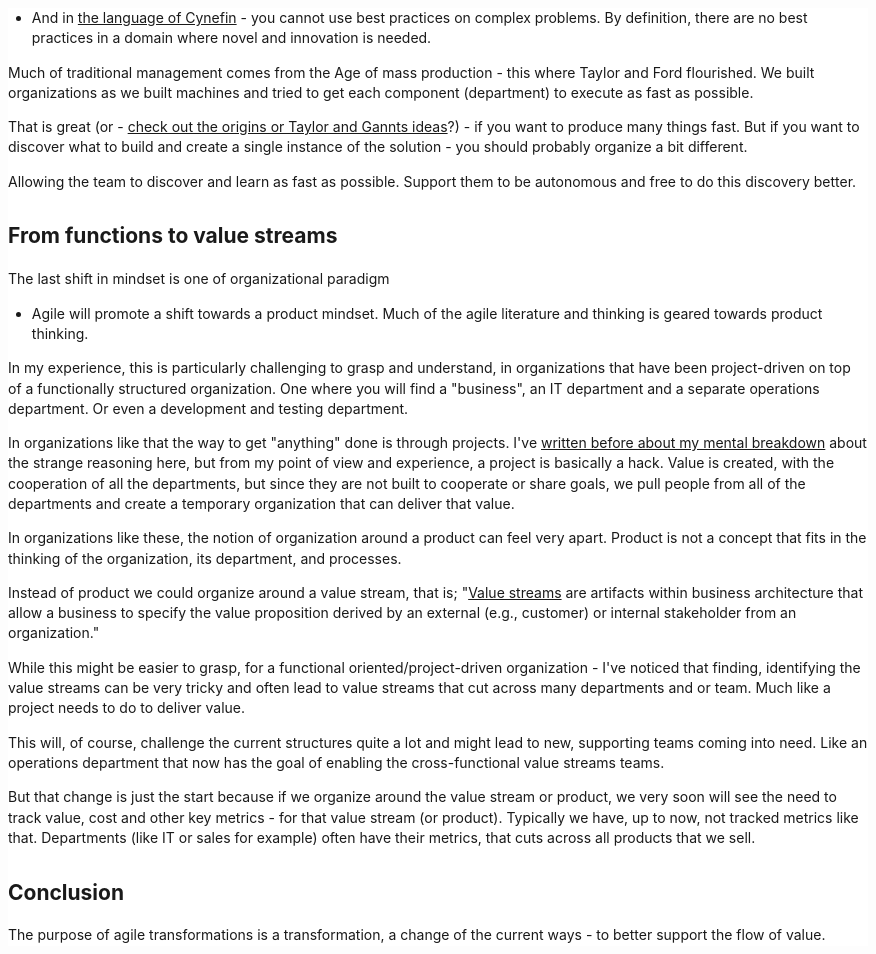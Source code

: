 * And in [the language of Cynefin](https://en.wikipedia.org/wiki/Cynefin_framework) - you cannot use best practices on complex problems. By definition, there are no best practices in a domain where novel and innovation is needed.

Much of traditional management comes from the Age of mass production - this where Taylor and Ford flourished. We built organizations as we built machines and tried to get each component (department) to execute as fast as possible.

That is great (or - [check out the origins or Taylor and Gannts ideas](https://bostonreview.net/race/caitlin-c-rosenthal-how-slavery-inspired-modern-business-management)?) - if you want to produce many things fast. But if you want to discover what to build and create a single instance of the solution - you should probably organize a bit different.

Allowing the team to discover and learn as fast as possible. Support them to be autonomous and free to do this discovery better.

## From functions to value streams
The last shift in mindset is one of organizational paradigm
  - Agile will promote a shift towards a product mindset. Much of the agile literature and thinking is geared towards product thinking.

In my experience, this is particularly challenging to grasp and understand, in organizations that have been project-driven on top of a functionally structured organization. One where you will find a "business", an IT department and a separate operations department. Or even a development and testing department.

In organizations like that the way to get "anything" done is through projects. I've [written before about my mental breakdown](http://www.marcusoft.net/2016/04/what-are-you-optimized-for-then.html) about the strange reasoning here, but from my point of view and experience, a project is basically a hack. Value is created, with the cooperation of all the departments, but since they are not built to cooperate or share goals, we pull people from all of the departments and create a temporary organization that can deliver that value.

In organizations like these, the notion of organization around a product can feel very apart. Product is not a concept that fits in the thinking of the organization, its department, and processes.

Instead of product we could organize around a value stream, that is; "[Value streams](https://en.wikipedia.org/wiki/Value_stream) are artifacts within business architecture that allow a business to specify the value proposition derived by an external (e.g., customer) or internal stakeholder from an organization."

While this might be easier to grasp, for a functional oriented/project-driven organization - I've noticed that finding, identifying the value streams can be very tricky and often lead to value streams that cut across many departments and or team. Much like a project needs to do to deliver value.

This will, of course, challenge the current structures quite a lot and might lead to new, supporting teams coming into need. Like an operations department that now has the goal of enabling the cross-functional value streams teams.

But that change is just the start because if we organize around the value stream or product, we very soon will see the need to track value, cost and other key metrics - for that value stream (or product). Typically we have, up to now, not tracked metrics like that. Departments (like IT or sales for example) often have their metrics, that cuts across all products that we sell.

## Conclusion
The purpose of agile transformations is a transformation, a change of the current ways - to better support the flow of value.
